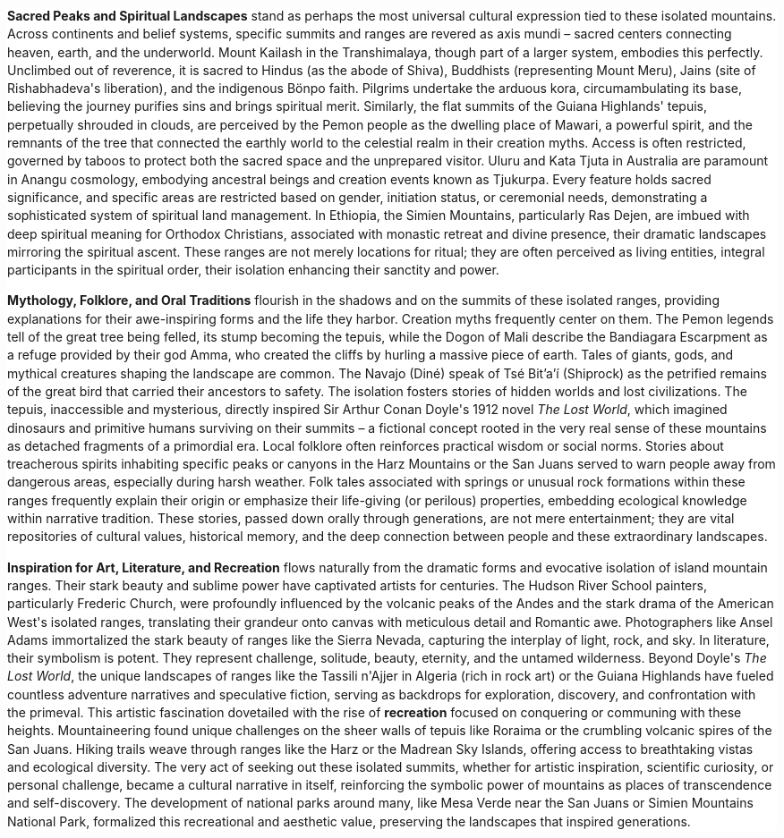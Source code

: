 **Sacred Peaks and Spiritual Landscapes** stand as perhaps the most universal cultural expression tied to these isolated mountains. Across continents and belief systems, specific summits and ranges are revered as axis mundi – sacred centers connecting heaven, earth, and the underworld. Mount Kailash in the Transhimalaya, though part of a larger system, embodies this perfectly. Unclimbed out of reverence, it is sacred to Hindus (as the abode of Shiva), Buddhists (representing Mount Meru), Jains (site of Rishabhadeva's liberation), and the indigenous Bönpo faith. Pilgrims undertake the arduous kora, circumambulating its base, believing the journey purifies sins and brings spiritual merit. Similarly, the flat summits of the Guiana Highlands' tepuis, perpetually shrouded in clouds, are perceived by the Pemon people as the dwelling place of Mawari, a powerful spirit, and the remnants of the tree that connected the earthly world to the celestial realm in their creation myths. Access is often restricted, governed by taboos to protect both the sacred space and the unprepared visitor. Uluru and Kata Tjuta in Australia are paramount in Anangu cosmology, embodying ancestral beings and creation events known as Tjukurpa. Every feature holds sacred significance, and specific areas are restricted based on gender, initiation status, or ceremonial needs, demonstrating a sophisticated system of spiritual land management. In Ethiopia, the Simien Mountains, particularly Ras Dejen, are imbued with deep spiritual meaning for Orthodox Christians, associated with monastic retreat and divine presence, their dramatic landscapes mirroring the spiritual ascent. These ranges are not merely locations for ritual; they are often perceived as living entities, integral participants in the spiritual order, their isolation enhancing their sanctity and power.

**Mythology, Folklore, and Oral Traditions** flourish in the shadows and on the summits of these isolated ranges, providing explanations for their awe-inspiring forms and the life they harbor. Creation myths frequently center on them. The Pemon legends tell of the great tree being felled, its stump becoming the tepuis, while the Dogon of Mali describe the Bandiagara Escarpment as a refuge provided by their god Amma, who created the cliffs by hurling a massive piece of earth. Tales of giants, gods, and mythical creatures shaping the landscape are common. The Navajo (Diné) speak of Tsé Bitʼaʼí (Shiprock) as the petrified remains of the great bird that carried their ancestors to safety. The isolation fosters stories of hidden worlds and lost civilizations. The tepuis, inaccessible and mysterious, directly inspired Sir Arthur Conan Doyle's 1912 novel *The Lost World*, which imagined dinosaurs and primitive humans surviving on their summits – a fictional concept rooted in the very real sense of these mountains as detached fragments of a primordial era. Local folklore often reinforces practical wisdom or social norms. Stories about treacherous spirits inhabiting specific peaks or canyons in the Harz Mountains or the San Juans served to warn people away from dangerous areas, especially during harsh weather. Folk tales associated with springs or unusual rock formations within these ranges frequently explain their origin or emphasize their life-giving (or perilous) properties, embedding ecological knowledge within narrative tradition. These stories, passed down orally through generations, are not mere entertainment; they are vital repositories of cultural values, historical memory, and the deep connection between people and these extraordinary landscapes.

**Inspiration for Art, Literature, and Recreation** flows naturally from the dramatic forms and evocative isolation of island mountain ranges. Their stark beauty and sublime power have captivated artists for centuries. The Hudson River School painters, particularly Frederic Church, were profoundly influenced by the volcanic peaks of the Andes and the stark drama of the American West's isolated ranges, translating their grandeur onto canvas with meticulous detail and Romantic awe. Photographers like Ansel Adams immortalized the stark beauty of ranges like the Sierra Nevada, capturing the interplay of light, rock, and sky. In literature, their symbolism is potent. They represent challenge, solitude, beauty, eternity, and the untamed wilderness. Beyond Doyle's *The Lost World*, the unique landscapes of ranges like the Tassili n'Ajjer in Algeria (rich in rock art) or the Guiana Highlands have fueled countless adventure narratives and speculative fiction, serving as backdrops for exploration, discovery, and confrontation with the primeval. This artistic fascination dovetailed with the rise of **recreation** focused on conquering or communing with these heights. Mountaineering found unique challenges on the sheer walls of tepuis like Roraima or the crumbling volcanic spires of the San Juans. Hiking trails weave through ranges like the Harz or the Madrean Sky Islands, offering access to breathtaking vistas and ecological diversity. The very act of seeking out these isolated summits, whether for artistic inspiration, scientific curiosity, or personal challenge, became a cultural narrative in itself, reinforcing the symbolic power of mountains as places of transcendence and self-discovery. The development of national parks around many, like Mesa Verde near the San Juans or Simien Mountains National Park, formalized this recreational and aesthetic value, preserving the landscapes that inspired generations.
